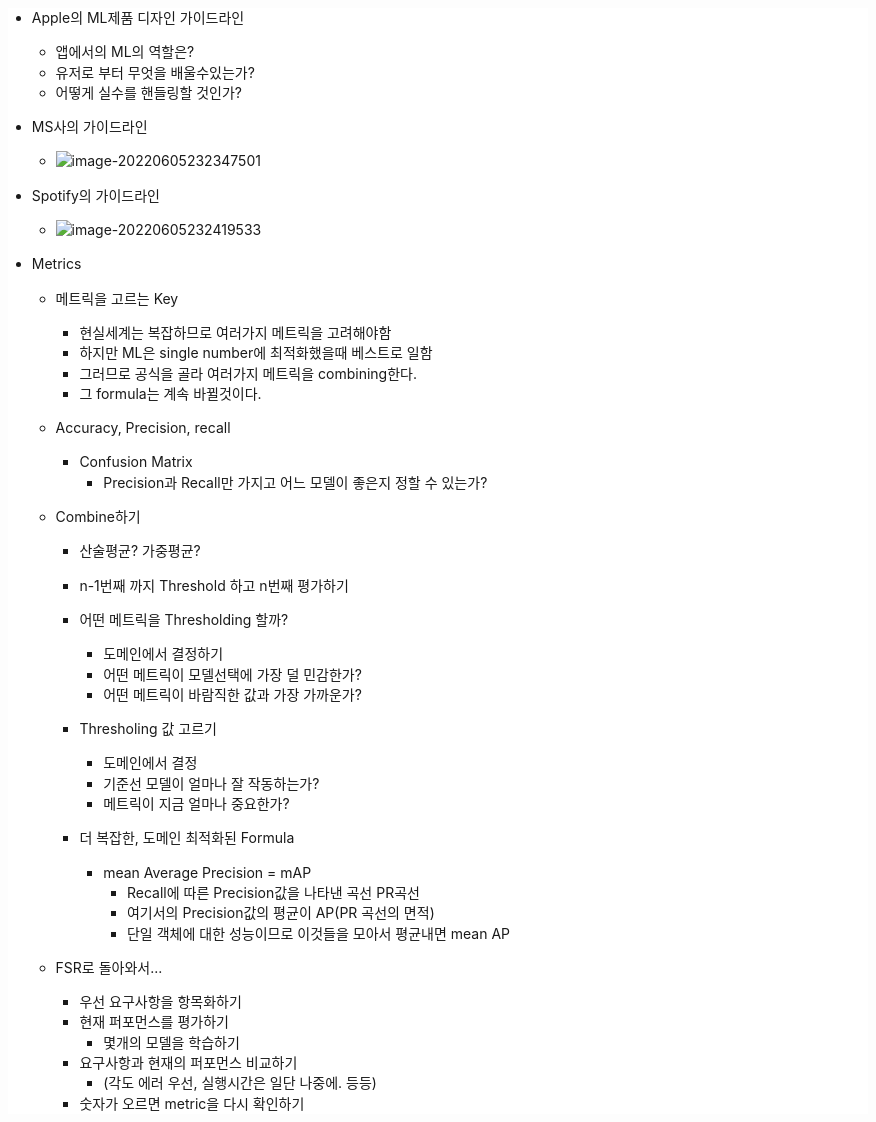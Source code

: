   - Apple의 ML제품 디자인 가이드라인

    - 앱에서의 ML의 역할은?
    - 유저로 부터 무엇을 배울수있는가?
    - 어떻게 실수를 핸들링할 것인가?

  - MS사의 가이드라인

    - ![image-20220605232347501](C:\Users\idjoo\AppData\Roaming\Typora\typora-user-images\image-20220605232347501.png)

  - Spotify의 가이드라인

    - ![image-20220605232419533](C:\Users\idjoo\AppData\Roaming\Typora\typora-user-images\image-20220605232419533.png)

- Metrics

  - 메트릭을 고르는 Key

    - 현실세계는 복잡하므로 여러가지 메트릭을 고려해야함
    - 하지만 ML은 single number에 최적화했을때 베스트로 일함
    - 그러므로 공식을 골라 여러가지 메트릭을 combining한다.
    - 그 formula는 계속 바뀔것이다.

  - Accuracy, Precision, recall

    - Confusion Matrix
      - Precision과  Recall만 가지고 어느 모델이 좋은지 정할 수 있는가?

  - Combine하기

    - 산술평균? 가중평균?

    - n-1번째 까지 Threshold 하고 n번째 평가하기

    - 어떤 메트릭을 Thresholding 할까?

      - 도메인에서 결정하기
      - 어떤 메트릭이 모델선택에 가장 덜 민감한가?
      - 어떤 메트릭이 바람직한 값과 가장 가까운가?

    - Thresholing 값 고르기

      - 도메인에서 결정
      - 기준선 모델이 얼마나 잘 작동하는가?
      - 메트릭이 지금 얼마나 중요한가?

    - 더 복잡한, 도메인 최적화된 Formula

      - mean Average Precision = mAP
        - Recall에 따른 Precision값을 나타낸 곡선 PR곡선
        - 여기서의 Precision값의 평균이 AP(PR 곡선의 면적)
        - 단일 객체에 대한 성능이므로 이것들을 모아서 평균내면 mean AP
      
      
      

  - FSR로 돌아와서...
    - 우선 요구사항을 항목화하기
    - 현재 퍼포먼스를 평가하기
      - 몇개의 모델을 학습하기
    - 요구사항과 현재의 퍼포먼스 비교하기
      - (각도 에러 우선, 실행시간은 일단 나중에. 등등)
    - 숫자가 오르면 metric을 다시 확인하기
